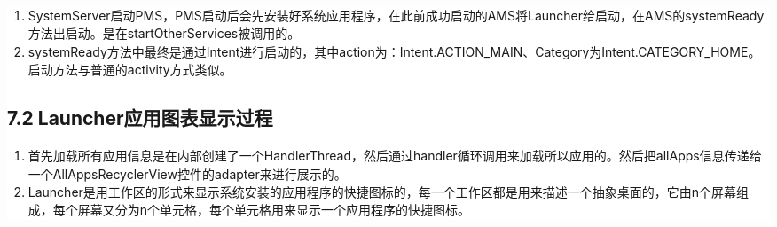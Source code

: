 1. SystemServer启动PMS，PMS启动后会先安装好系统应用程序，在此前成功启动的AMS将Launcher给启动，在AMS的systemReady方法出启动。是在startOtherServices被调用的。
2. systemReady方法中最终是通过Intent进行启动的，其中action为：Intent.ACTION_MAIN、Category为Intent.CATEGORY_HOME。启动方法与普通的activity方式类似。

## 7.2 Launcher应用图表显示过程

1. 首先加载所有应用信息是在内部创建了一个HandlerThread，然后通过handler循环调用来加载所以应用的。然后把allApps信息传递给一个AllAppsRecyclerView控件的adapter来进行展示的。
2. Launcher是用工作区的形式来显示系统安装的应用程序的快捷图标的，每一个工作区都是用来描述一个抽象桌面的，它由n个屏幕组成，每个屏幕又分为n个单元格，每个单元格用来显示一个应用程序的快捷图标。


































